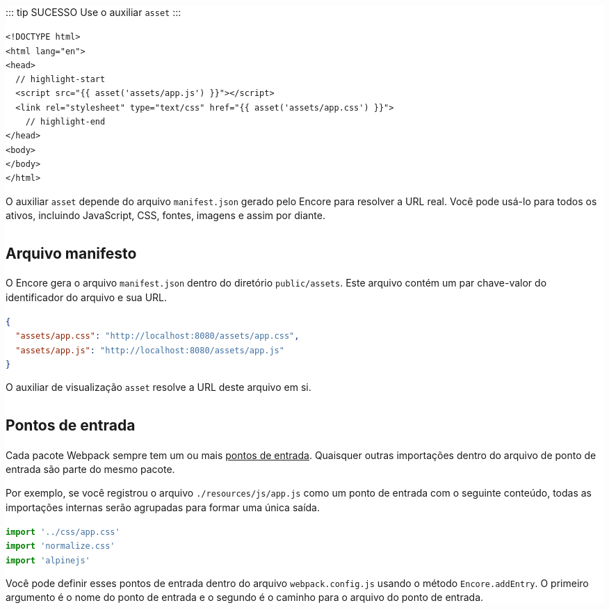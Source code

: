::: tip SUCESSO
Use o auxiliar `asset`
:::

```edge
<!DOCTYPE html>
<html lang="en">
<head>
  // highlight-start
  <script src="{{ asset('assets/app.js') }}"></script>
  <link rel="stylesheet" type="text/css" href="{{ asset('assets/app.css') }}">  
    // highlight-end
</head>
<body>
</body>
</html>
```

O auxiliar `asset` depende do arquivo `manifest.json` gerado pelo Encore para resolver a URL real. Você pode usá-lo para todos os ativos, incluindo JavaScript, CSS, fontes, imagens e assim por diante.

## Arquivo manifesto

O Encore gera o arquivo `manifest.json` dentro do diretório `public/assets`. Este arquivo contém um par chave-valor do identificador do arquivo e sua URL.

```json
{
  "assets/app.css": "http://localhost:8080/assets/app.css",
  "assets/app.js": "http://localhost:8080/assets/app.js"
}
```

O auxiliar de visualização `asset` resolve a URL deste arquivo em si.

## Pontos de entrada

Cada pacote Webpack sempre tem um ou mais [pontos de entrada](https://webpack.js.org/guides/code-splitting/#entry-points). Quaisquer outras importações dentro do arquivo de ponto de entrada são parte do mesmo pacote.

Por exemplo, se você registrou o arquivo `./resources/js/app.js` como um ponto de entrada com o seguinte conteúdo, todas as importações internas serão agrupadas para formar uma única saída.

```ts
import '../css/app.css'
import 'normalize.css'
import 'alpinejs'
```

Você pode definir esses pontos de entrada dentro do arquivo `webpack.config.js` usando o método `Encore.addEntry`. O primeiro argumento é o nome do ponto de entrada e o segundo é o caminho para o arquivo do ponto de entrada.
